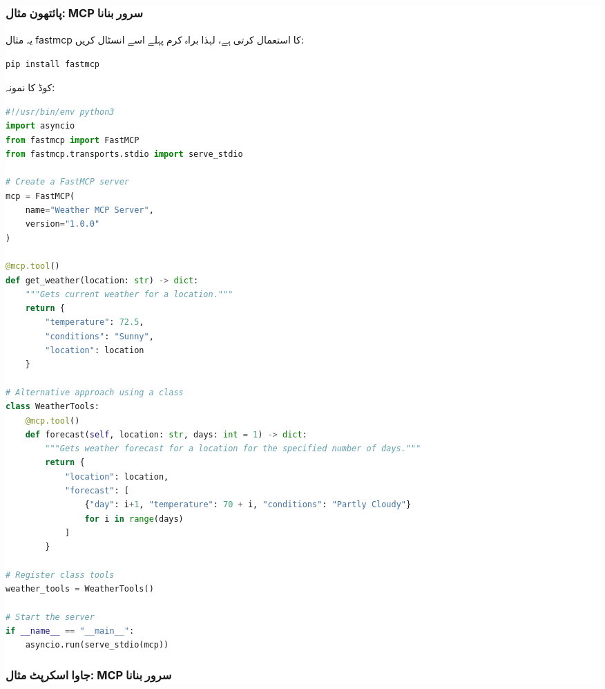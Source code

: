 ### پائتھون مثال: MCP سرور بنانا

یہ مثال fastmcp کا استعمال کرتی ہے، لہذا براہ کرم پہلے اسے انسٹال کریں:

```python
pip install fastmcp
```  
کوڈ کا نمونہ:

```python
#!/usr/bin/env python3
import asyncio
from fastmcp import FastMCP
from fastmcp.transports.stdio import serve_stdio

# Create a FastMCP server
mcp = FastMCP(
    name="Weather MCP Server",
    version="1.0.0"
)

@mcp.tool()
def get_weather(location: str) -> dict:
    """Gets current weather for a location."""
    return {
        "temperature": 72.5,
        "conditions": "Sunny",
        "location": location
    }

# Alternative approach using a class
class WeatherTools:
    @mcp.tool()
    def forecast(self, location: str, days: int = 1) -> dict:
        """Gets weather forecast for a location for the specified number of days."""
        return {
            "location": location,
            "forecast": [
                {"day": i+1, "temperature": 70 + i, "conditions": "Partly Cloudy"}
                for i in range(days)
            ]
        }

# Register class tools
weather_tools = WeatherTools()

# Start the server
if __name__ == "__main__":
    asyncio.run(serve_stdio(mcp))
```

### جاوا اسکرپٹ مثال: MCP سرور بنانا
